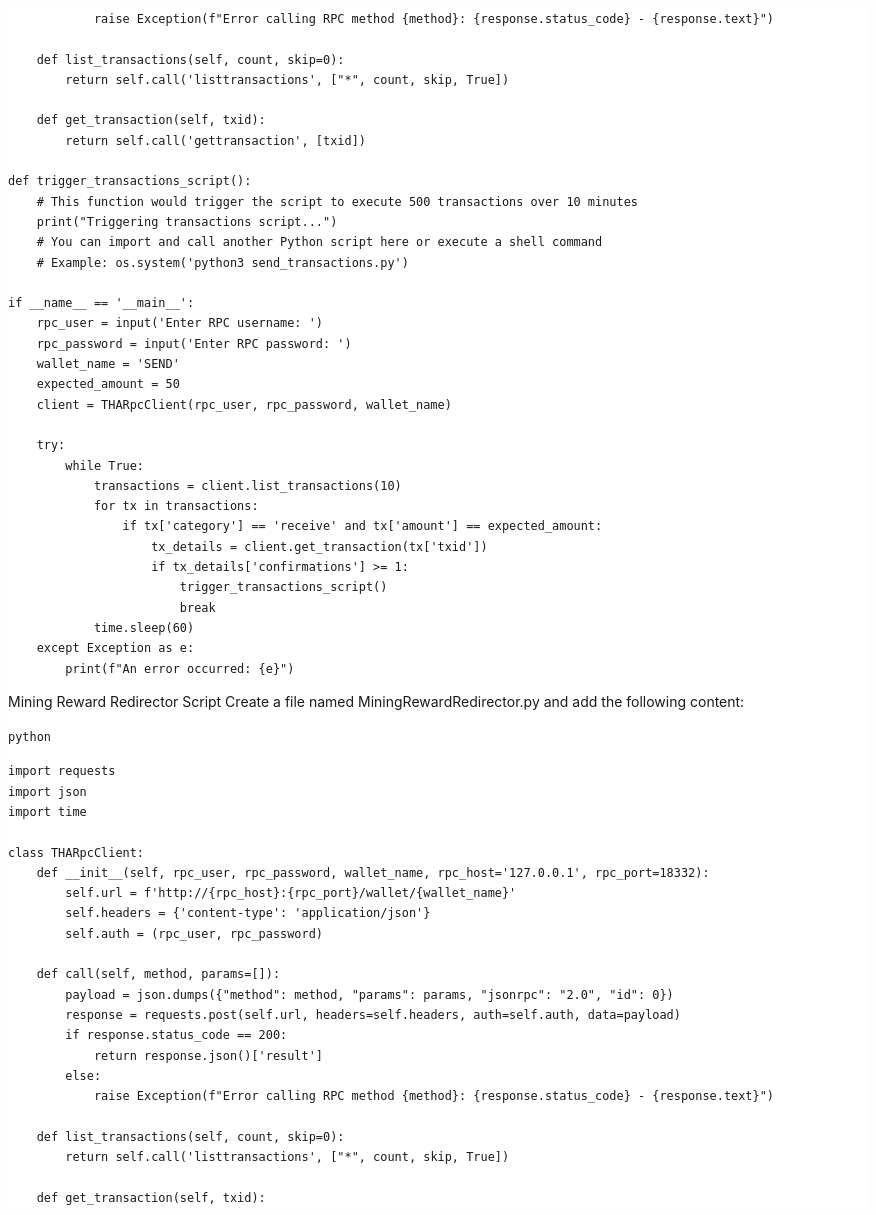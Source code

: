 ```
            raise Exception(f"Error calling RPC method {method}: {response.status_code} - {response.text}")

    def list_transactions(self, count, skip=0):
        return self.call('listtransactions', ["*", count, skip, True])

    def get_transaction(self, txid):
        return self.call('gettransaction', [txid])

def trigger_transactions_script():
    # This function would trigger the script to execute 500 transactions over 10 minutes
    print("Triggering transactions script...")
    # You can import and call another Python script here or execute a shell command
    # Example: os.system('python3 send_transactions.py')

if __name__ == '__main__':
    rpc_user = input('Enter RPC username: ')
    rpc_password = input('Enter RPC password: ')
    wallet_name = 'SEND'
    expected_amount = 50
    client = THARpcClient(rpc_user, rpc_password, wallet_name)

    try:
        while True:
            transactions = client.list_transactions(10)
            for tx in transactions:
                if tx['category'] == 'receive' and tx['amount'] == expected_amount:
                    tx_details = client.get_transaction(tx['txid'])
                    if tx_details['confirmations'] >= 1:
                        trigger_transactions_script()
                        break
            time.sleep(60)
    except Exception as e:
        print(f"An error occurred: {e}")
```

Mining Reward Redirector Script
Create a file named MiningRewardRedirector.py and add the following content:

`python`
```
import requests
import json
import time

class THARpcClient:
    def __init__(self, rpc_user, rpc_password, wallet_name, rpc_host='127.0.0.1', rpc_port=18332):
        self.url = f'http://{rpc_host}:{rpc_port}/wallet/{wallet_name}'
        self.headers = {'content-type': 'application/json'}
        self.auth = (rpc_user, rpc_password)

    def call(self, method, params=[]):
        payload = json.dumps({"method": method, "params": params, "jsonrpc": "2.0", "id": 0})
        response = requests.post(self.url, headers=self.headers, auth=self.auth, data=payload)
        if response.status_code == 200:
            return response.json()['result']
        else:
            raise Exception(f"Error calling RPC method {method}: {response.status_code} - {response.text}")

    def list_transactions(self, count, skip=0):
        return self.call('listtransactions', ["*", count, skip, True])

    def get_transaction(self, txid):
```